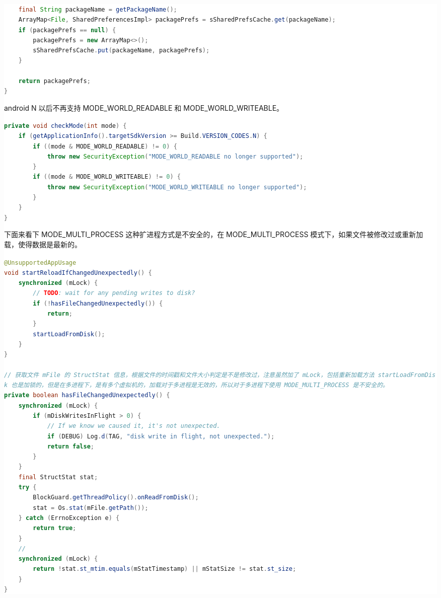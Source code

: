 ```java
    final String packageName = getPackageName();
    ArrayMap<File, SharedPreferencesImpl> packagePrefs = sSharedPrefsCache.get(packageName);
    if (packagePrefs == null) {
        packagePrefs = new ArrayMap<>();
        sSharedPrefsCache.put(packageName, packagePrefs);
    }

    return packagePrefs;
}
```

android N 以后不再支持 MODE_WORLD_READABLE 和 MODE_WORLD_WRITEABLE。

```java
private void checkMode(int mode) {
    if (getApplicationInfo().targetSdkVersion >= Build.VERSION_CODES.N) {
        if ((mode & MODE_WORLD_READABLE) != 0) {
            throw new SecurityException("MODE_WORLD_READABLE no longer supported");
        }
        if ((mode & MODE_WORLD_WRITEABLE) != 0) {
            throw new SecurityException("MODE_WORLD_WRITEABLE no longer supported");
        }
    }
}
```

下面来看下 MODE_MULTI_PROCESS 这种扩进程方式是不安全的，在 MODE_MULTI_PROCESS 模式下，如果文件被修改过或重新加载，使得数据是最新的。

```java
@UnsupportedAppUsage
void startReloadIfChangedUnexpectedly() {
    synchronized (mLock) {
        // TODO: wait for any pending writes to disk?
        if (!hasFileChangedUnexpectedly()) {
            return;
        }
        startLoadFromDisk();
    }
}

// 获取文件 mFile 的 StructStat 信息，根据文件的时间戳和文件大小判定是不是修改过，注意虽然加了 mLock，包括重新加载方法 startLoadFromDisk 也是加锁的，但是在多进程下，是有多个虚拟机的，加载对于多进程是无效的，所以对于多进程下使用 MODE_MULTI_PROCESS 是不安全的。
private boolean hasFileChangedUnexpectedly() {
    synchronized (mLock) {
        if (mDiskWritesInFlight > 0) {
            // If we know we caused it, it's not unexpected.
            if (DEBUG) Log.d(TAG, "disk write in flight, not unexpected.");
            return false;
        }
    }
    final StructStat stat;
    try {
        BlockGuard.getThreadPolicy().onReadFromDisk();
        stat = Os.stat(mFile.getPath());
    } catch (ErrnoException e) {
        return true;
    }
    //
    synchronized (mLock) {
        return !stat.st_mtim.equals(mStatTimestamp) || mStatSize != stat.st_size;
    }
}
```
